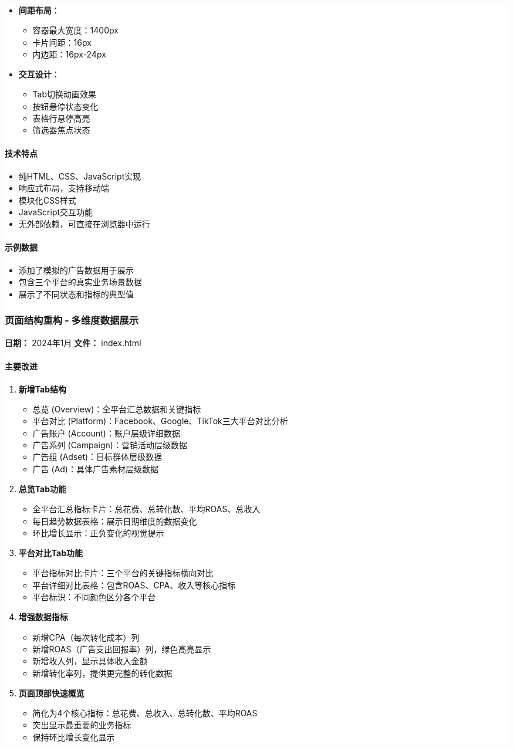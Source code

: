 - **间距布局**：
  - 容器最大宽度：1400px
  - 卡片间距：16px
  - 内边距：16px-24px

- **交互设计**：
  - Tab切换动画效果
  - 按钮悬停状态变化
  - 表格行悬停高亮
  - 筛选器焦点状态

#### 技术特点
- 纯HTML、CSS、JavaScript实现
- 响应式布局，支持移动端
- 模块化CSS样式
- JavaScript交互功能
- 无外部依赖，可直接在浏览器中运行

#### 示例数据
- 添加了模拟的广告数据用于展示
- 包含三个平台的真实业务场景数据
- 展示了不同状态和指标的典型值

### 页面结构重构 - 多维度数据展示
**日期：** 2024年1月
**文件：** index.html

#### 主要改进
1. **新增Tab结构**
   - 总览 (Overview)：全平台汇总数据和关键指标
   - 平台对比 (Platform)：Facebook、Google、TikTok三大平台对比分析
   - 广告账户 (Account)：账户层级详细数据
   - 广告系列 (Campaign)：营销活动层级数据
   - 广告组 (Adset)：目标群体层级数据
   - 广告 (Ad)：具体广告素材层级数据

2. **总览Tab功能**
   - 全平台汇总指标卡片：总花费、总转化数、平均ROAS、总收入
   - 每日趋势数据表格：展示日期维度的数据变化
   - 环比增长显示：正负变化的视觉提示

3. **平台对比Tab功能**
   - 平台指标对比卡片：三个平台的关键指标横向对比
   - 平台详细对比表格：包含ROAS、CPA、收入等核心指标
   - 平台标识：不同颜色区分各个平台

4. **增强数据指标**
   - 新增CPA（每次转化成本）列
   - 新增ROAS（广告支出回报率）列，绿色高亮显示
   - 新增收入列，显示具体收入金额
   - 新增转化率列，提供更完整的转化数据

5. **页面顶部快速概览**
   - 简化为4个核心指标：总花费、总收入、总转化数、平均ROAS
   - 突出显示最重要的业务指标
   - 保持环比增长变化显示
